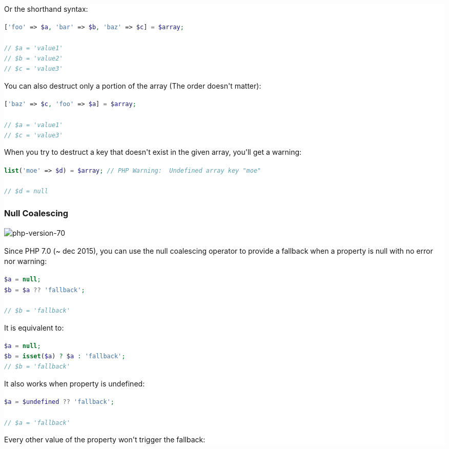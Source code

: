 Or the shorthand syntax:

```php
['foo' => $a, 'bar' => $b, 'baz' => $c] = $array;

// $a = 'value1'
// $b = 'value2'
// $c = 'value3'
```

You can also destruct only a portion of the array (The order doesn't matter):

```php
['baz' => $c, 'foo' => $a] = $array;

// $a = 'value1'
// $c = 'value3'
```

When you try to destruct a key that doesn't exist in the given array, you'll get a warning:

```php
list('moe' => $d) = $array; // PHP Warning:  Undefined array key "moe"

// $d = null
```

### Null Coalescing

![php-version-70](https://shields.io/badge/php->=7.0-blue)

Since PHP 7.0 (~ dec 2015), you can use the null coalescing operator to provide a fallback when a property is null with no error nor warning:

```php
$a = null;
$b = $a ?? 'fallback';

// $b = 'fallback'
```

It is equivalent to:

```php
$a = null;
$b = isset($a) ? $a : 'fallback';
// $b = 'fallback'
```

It also works when property is undefined:

```php
$a = $undefined ?? 'fallback';

// $a = 'fallback'
```

Every other value of the property won't trigger the fallback:
